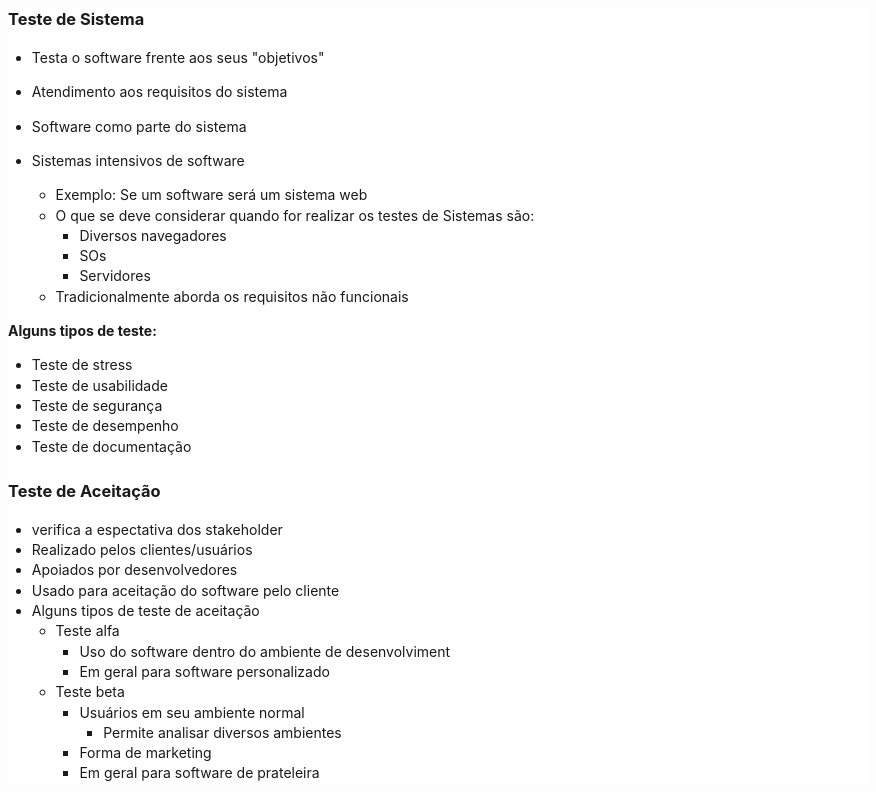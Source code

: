 
### Teste de Sistema
- Testa o software frente aos seus "objetivos"
- Atendimento aos requisitos do sistema
- Software como parte do sistema

- Sistemas intensivos de software
	- Exemplo: Se um software será um sistema web
	- O que se deve considerar quando for realizar os testes de Sistemas são:
    	- Diversos navegadores
    	- SOs
    	- Servidores
	- Tradicionalmente aborda os requisitos não funcionais

**Alguns tipos de teste:**
- Teste de stress
- Teste de usabilidade
- Teste de segurança
- Teste de desempenho
- Teste de documentação

### Teste de Aceitação
- verifica a espectativa dos stakeholder
- Realizado pelos clientes/usuários
- Apoiados por desenvolvedores
- Usado para aceitação do software pelo cliente
- Alguns tipos de teste de aceitação
  - Teste alfa
    - Uso do software dentro do ambiente de desenvolviment
    - Em geral para software personalizado
  - Teste beta
    - Usuários em seu ambiente normal
      - Permite analisar diversos ambientes
    - Forma de marketing
    - Em geral para software de prateleira


